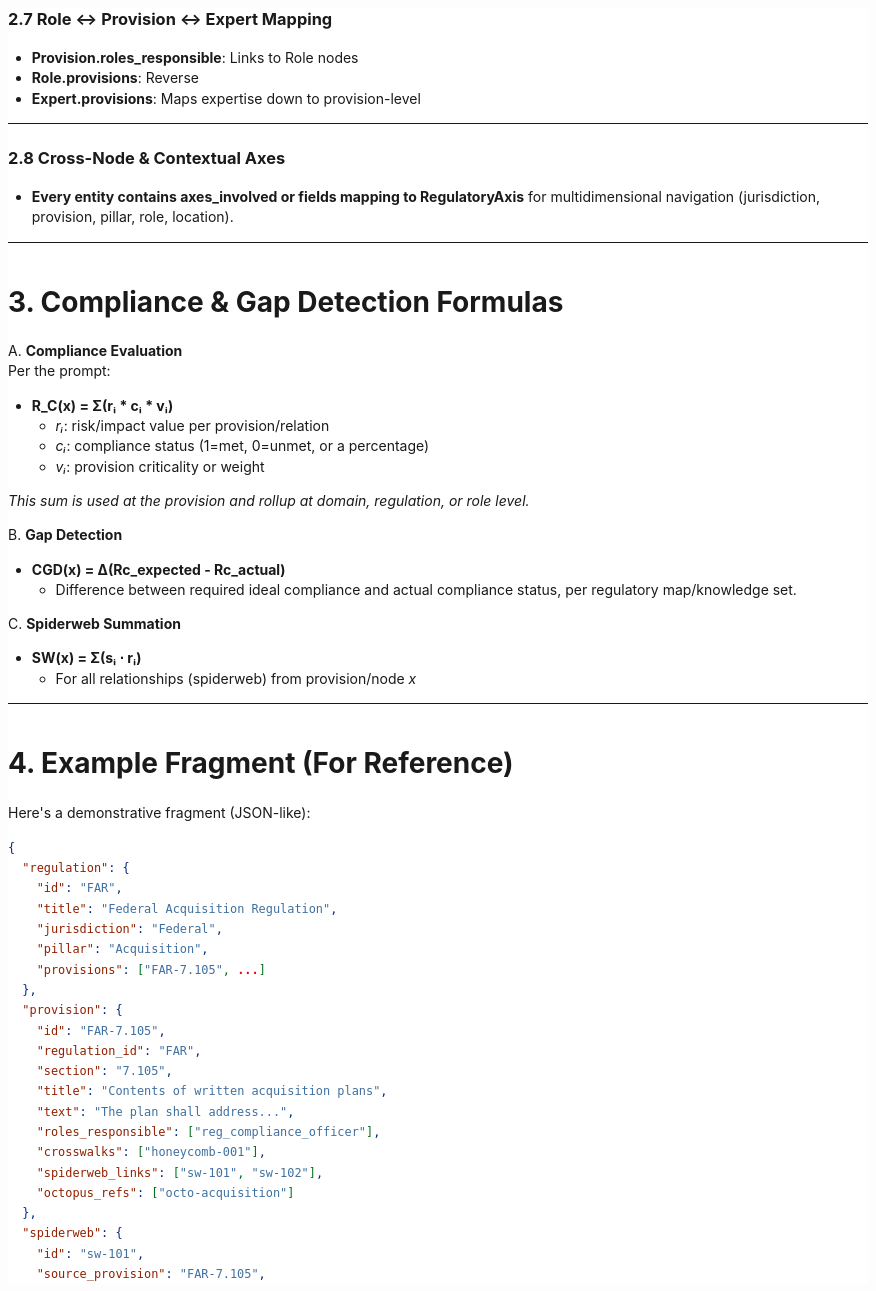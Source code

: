 
### 2.7 Role <-> Provision <-> Expert Mapping

- **Provision.roles_responsible**: Links to Role nodes
- **Role.provisions**: Reverse
- **Expert.provisions**: Maps expertise down to provision-level

---

### 2.8 Cross-Node & Contextual Axes

- **Every entity contains axes_involved or fields mapping to RegulatoryAxis** for multidimensional navigation (jurisdiction, provision, pillar, role, location).

---

# 3. Compliance & Gap Detection Formulas

A. **Compliance Evaluation**  
Per the prompt:
- **R_C(x) = Σ(rᵢ * cᵢ * vᵢ)**
    - *rᵢ*: risk/impact value per provision/relation
    - *cᵢ*: compliance status (1=met, 0=unmet, or a percentage)
    - *vᵢ*: provision criticality or weight

*This sum is used at the provision and rollup at domain, regulation, or role level.*

B. **Gap Detection**
- **CGD(x) = Δ(Rc_expected - Rc_actual)**
    - Difference between required ideal compliance and actual compliance status, per regulatory map/knowledge set.

C. **Spiderweb Summation**
- **SW(x) = Σ(sᵢ ⋅ rᵢ)**
    - For all relationships (spiderweb) from provision/node *x*

---

# 4. Example Fragment (For Reference)

Here's a demonstrative fragment (JSON-like):

```json
{
  "regulation": {
    "id": "FAR",
    "title": "Federal Acquisition Regulation",
    "jurisdiction": "Federal",
    "pillar": "Acquisition",
    "provisions": ["FAR-7.105", ...]
  },
  "provision": {
    "id": "FAR-7.105",
    "regulation_id": "FAR",
    "section": "7.105",
    "title": "Contents of written acquisition plans",
    "text": "The plan shall address...",
    "roles_responsible": ["reg_compliance_officer"],
    "crosswalks": ["honeycomb-001"],
    "spiderweb_links": ["sw-101", "sw-102"],
    "octopus_refs": ["octo-acquisition"]
  },
  "spiderweb": {
    "id": "sw-101",
    "source_provision": "FAR-7.105",
```